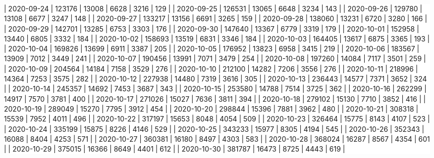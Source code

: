 | 2020-09-24 | 123176 | 13008 | 6628 | 3216 | 129 |
| 2020-09-25 | 126531 | 13065 | 6648 | 3234 | 143 |
| 2020-09-26 | 129780 | 13108 | 6677 | 3247 | 148 |
| 2020-09-27 | 133217 | 13156 | 6691 | 3265 | 159 |
| 2020-09-28 | 138060 | 13231 | 6720 | 3280 | 166 |
| 2020-09-29 | 142701 | 13285 | 6753 | 3303 | 176 |
| 2020-09-30 | 147640 | 13367 | 6779 | 3319 | 179 |
| 2020-10-01 | 152958 | 13440 | 6805 | 3332 | 184 |
| 2020-10-02 | 158693 | 13519 | 6831 | 3346 | 184 |
| 2020-10-03 | 164405 | 13617 | 6875 | 3365 | 193 |
| 2020-10-04 | 169826 | 13699 | 6911 | 3387 | 205 |
| 2020-10-05 | 176952 | 13823 | 6958 | 3415 | 219 |
| 2020-10-06 | 183567 | 13909 | 7012 | 3449 | 241 |
| 2020-10-07 | 190456 | 13991 | 7071 | 3479 | 254 |
| 2020-10-08 | 197260 | 14084 | 7117 | 3501 | 259 |
| 2020-10-09 | 204564 | 14184 | 7158 | 3529 | 276 |
| 2020-10-10 | 212100 | 14282 | 7206 | 3556 | 276 |
| 2020-10-11 | 218996 | 14364 | 7253 | 3575 | 282 |
| 2020-10-12 | 227938 | 14480 | 7319 | 3616 | 305 |
| 2020-10-13 | 236443 | 14577 | 7371 | 3652 | 324 |
| 2020-10-14 | 245357 | 14692 | 7453 | 3687 | 343 |
| 2020-10-15 | 253580 | 14788 | 7514 | 3725 | 362 |
| 2020-10-16 | 262299 | 14917 | 7570 | 3781 | 400 |
| 2020-10-17 | 271026 | 15027 | 7636 | 3811 | 394 |
| 2020-10-18 | 279102 | 15130 | 7710 | 3852 | 416 |
| 2020-10-19 | 289049 | 15270 | 7795 | 3912 | 454 |
| 2020-10-20 | 298844 | 15396 | 7881 | 3962 | 480 |
| 2020-10-21 | 308318 | 15539 | 7952 | 4011 | 496 |
| 2020-10-22 | 317197 | 15653 | 8048 | 4054 | 509 |
| 2020-10-23 | 326464 | 15775 | 8143 | 4107 | 523 |
| 2020-10-24 | 335199 | 15875 | 8226 | 4146 | 529 |
| 2020-10-25 | 343233 | 15977 | 8305 | 4194 | 545 |
| 2020-10-26 | 352343 | 16088 | 8404 | 4253 | 571 |
| 2020-10-27 | 360381 | 16180 | 8497 | 4303 | 583 |
| 2020-10-28 | 368024 | 16287 | 8567 | 4354 | 601 |
| 2020-10-29 | 375015 | 16366 | 8649 | 4401 | 612 |
| 2020-10-30 | 381787 | 16473 | 8725 | 4443 | 619 |